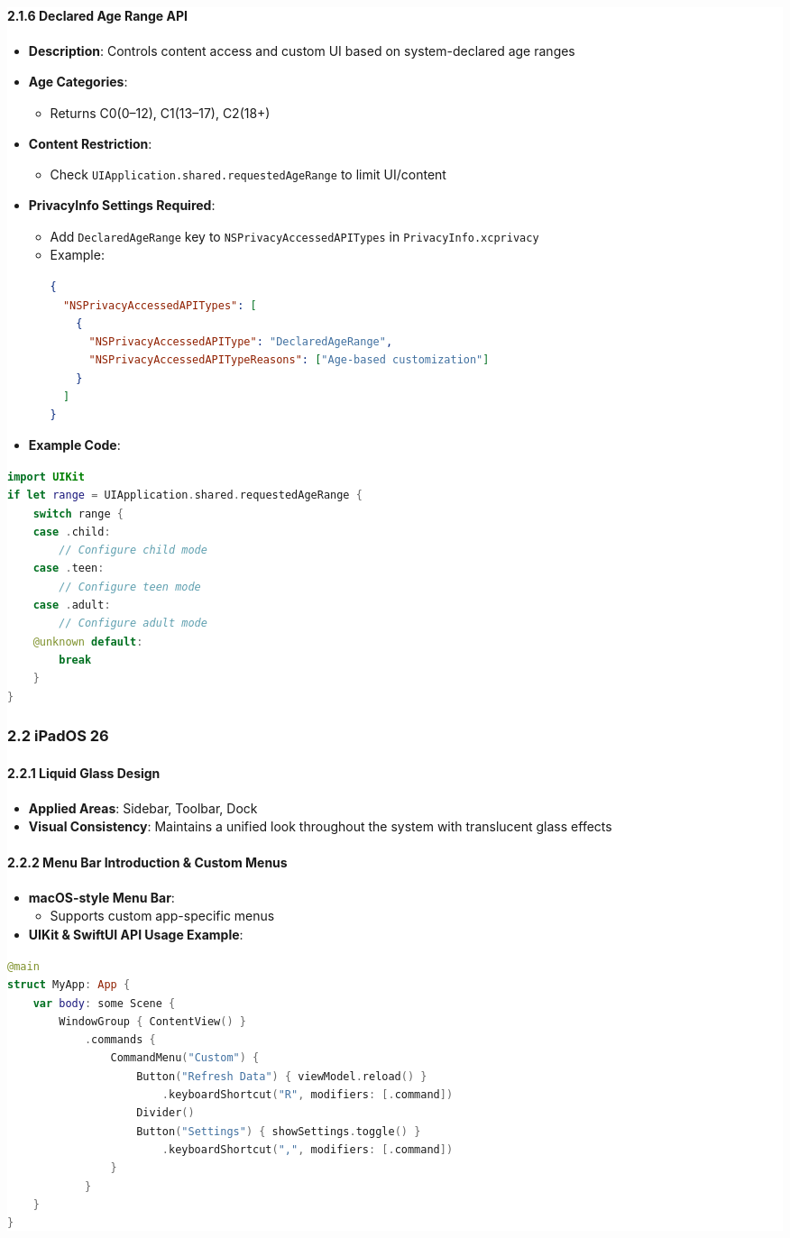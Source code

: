 #### 2.1.6 Declared Age Range API
- **Description**: Controls content access and custom UI based on system-declared age ranges
- **Age Categories**:
  - Returns C0(0–12), C1(13–17), C2(18+)
- **Content Restriction**:
  - Check `UIApplication.shared.requestedAgeRange` to limit UI/content
- **PrivacyInfo Settings Required**:
  - Add `DeclaredAgeRange` key to `NSPrivacyAccessedAPITypes` in `PrivacyInfo.xcprivacy`
  - Example:
    ```json
    {
      "NSPrivacyAccessedAPITypes": [
        {
          "NSPrivacyAccessedAPIType": "DeclaredAgeRange",
          "NSPrivacyAccessedAPITypeReasons": ["Age-based customization"]
        }
      ]
    }
    ```

- **Example Code**:
```swift
import UIKit
if let range = UIApplication.shared.requestedAgeRange {
    switch range {
    case .child:
        // Configure child mode
    case .teen:
        // Configure teen mode
    case .adult:
        // Configure adult mode
    @unknown default:
        break
    }
}
```

### 2.2 iPadOS 26

#### 2.2.1 Liquid Glass Design
- **Applied Areas**: Sidebar, Toolbar, Dock
- **Visual Consistency**: Maintains a unified look throughout the system with translucent glass effects

#### 2.2.2 Menu Bar Introduction & Custom Menus
- **macOS-style Menu Bar**:
  - Supports custom app-specific menus
- **UIKit & SwiftUI API Usage Example**:
```swift
@main
struct MyApp: App {
    var body: some Scene {
        WindowGroup { ContentView() }
            .commands {
                CommandMenu("Custom") {
                    Button("Refresh Data") { viewModel.reload() }
                        .keyboardShortcut("R", modifiers: [.command])
                    Divider()
                    Button("Settings") { showSettings.toggle() }
                        .keyboardShortcut(",", modifiers: [.command])
                }
            }
    }
}
```